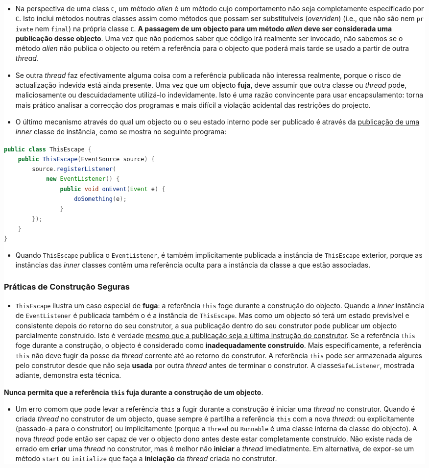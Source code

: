 - Na perspectiva de uma class `C`, um método _alien_ é um método cujo comportamento não seja completamente especificado por `C`. Isto inclui métodos noutras classes assim como métodos que possam ser substituíveis (_overriden_) (i.e., que não são nem `private` nem `final`) na própria classe `C`. **A passagem de um objecto para um método _alien_ deve ser considerada uma publicação desse objecto**. Uma vez que não podemos saber que código irá realmente ser invocado, não sabemos se o método _alien_ não publica o objecto ou retém a referência para o objecto que poderá mais tarde se usado a partir de outra _thread_.

- Se outra _thread_ faz efectivamente alguma coisa com a referência publicada não interessa realmente, porque o risco de actualização indevida está ainda presente. Uma vez que um objecto **fuja**, deve assumir que outra classe ou _thread_ pode, maliciosamente ou descuidadamente utilizá-lo indevidamente. Isto é uma razão convincente para usar encapsulamento: torna mais prático analisar a correcção dos programas e mais difícil a violação acidental das restrições do projecto.

- O último mecanismo através do qual um objecto ou o seu estado interno pode ser publicado é através da <ins>publicação de uma _inner_ classe de instância</ins>, como se mostra no seguinte programa:

```Java
public class ThisEscape {
	public ThisEscape(EventSource source) {
		source.registerListener(
			new EventListener() {
				public void onEvent(Event e) {
					doSomething(e);
				}
		});
	}
}
```

- Quando `ThisEscape` publica o `EventListener`, é também implicitamente publicada a instância de `ThisEscape` exterior, porque as instâncias das _inner_ classes contêm uma referência oculta para  a instância da classe a que estão associadas.

### Práticas de Construção Seguras

- `ThisEscape` ilustra um caso especial de **fuga**: a referência `this` foge durante a construção do objecto. Quando a _inner_ instância de `EventListener` é publicada também o é a instância de `ThisEscape`. Mas como um objecto só terá um estado previsível e consistente depois do retorno do seu construtor, a sua publicação dentro do seu construtor pode publicar um objecto parcialmente construído. Isto é verdade <ins>mesmo que a publicação seja a última instrução do construtor</ins>. Se a referência `this` foge durante a construção, o objecto é considerado como **inadequadamente construído**. Mais especificamente, a referência `this` não deve fugir da posse da _thread_ corrente até ao retorno do construtor. A referência `this` pode ser armazenada algures pelo construtor desde que não seja **usada** por outra _thread_ antes de terminar o construtor. A classe`SafeListener`, mostrada adiante, demonstra esta técnica.

**Nunca permita que a referência `this` fuja durante a construção de um objecto**.

- Um erro comom que pode levar a referência `this` a fugir durante a construção é iniciar uma _thread_ no construtor. Quando é criada _thread_ no construtor de um objecto, quase sempre é partilha a referência `this` com a nova _thread_: ou explicitamente (passado-a para o construtor) ou implicitamente (porque a `Thread` ou `Runnable` é uma classe interna da classe do objecto). A nova _thread_ pode então ser capaz de ver o objecto dono antes deste estar completamente construído. Não existe nada de errado em **criar** uma _thread_ no construtor, mas é melhor não **iniciar** a _thread_ imediatmente. Em alternativa, de expor-se um método `start` ou `initialize` que faça a **iniciação** da _thread_ criada no construtor.
